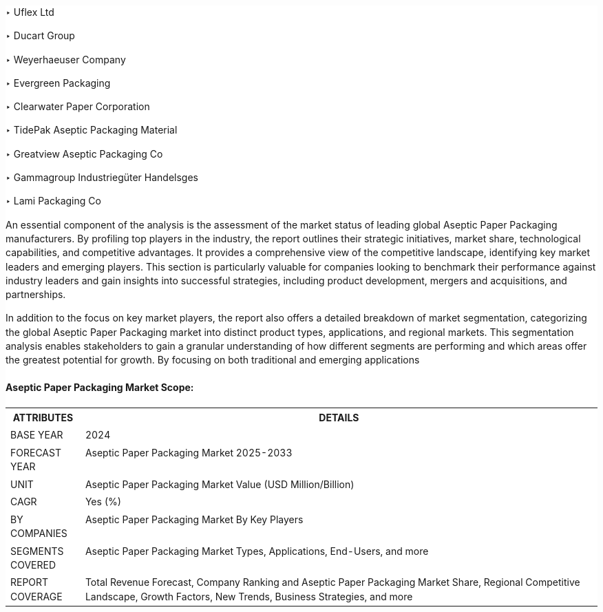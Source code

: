 ‣ Uflex Ltd

‣ Ducart Group

‣ Weyerhaeuser Company

‣ Evergreen Packaging

‣ Clearwater Paper Corporation

‣ TidePak Aseptic Packaging Material

‣ Greatview Aseptic Packaging Co

‣ Gammagroup Industriegüter Handelsges

‣ Lami Packaging Co

An essential component of the analysis is the assessment of the market status of leading global Aseptic Paper Packaging manufacturers. By profiling top players in the industry, the report outlines their strategic initiatives, market share, technological capabilities, and competitive advantages. It provides a comprehensive view of the competitive landscape, identifying key market leaders and emerging players. This section is particularly valuable for companies looking to benchmark their performance against industry leaders and gain insights into successful strategies, including product development, mergers and acquisitions, and partnerships.

In addition to the focus on key market players, the report also offers a detailed breakdown of market segmentation, categorizing the global Aseptic Paper Packaging market into distinct product types, applications, and regional markets. This segmentation analysis enables stakeholders to gain a granular understanding of how different segments are performing and which areas offer the greatest potential for growth. By focusing on both traditional and emerging applications

<h4>Aseptic Paper Packaging Market Scope:</h4>
<table>
<tr>
<th>ATTRIBUTES</th>
<th>DETAILS</th>
</tr>
<tr>
<td>BASE YEAR</td>
<td>2024</td>
</tr>
<tr>
<td>FORECAST YEAR</td>
<td>Aseptic Paper Packaging Market 2025-2033</td>
</tr>
<tr>
<td>UNIT</td>
<td>Aseptic Paper Packaging Market Value (USD Million/Billion)</td>
<tr>
<td>CAGR</td>
<td>Yes (%)</td>
</tr>
</tr>
<tr>
<td>BY COMPANIES</td>
<td>Aseptic Paper Packaging Market By Key Players</td>
</tr>
<tr>
<td>SEGMENTS COVERED</td>
<td>Aseptic Paper Packaging Market Types, Applications, End-Users, and more</td>
</tr>
<tr>
<td>REPORT COVERAGE</td>
<td>Total Revenue Forecast, Company Ranking and Aseptic Paper Packaging Market Share, Regional Competitive Landscape, Growth Factors, New Trends, Business Strategies, and more</td>
</tr>
<tr>